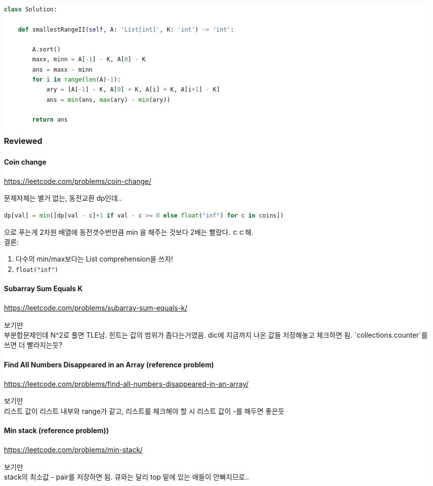 ```python
class Solution:
    
    def smallestRangeII(self, A: 'List[int]', K: 'int') -> 'int':
        
        A.sort()
        maxx, minn = A[-1] - K, A[0] - K
        ans = maxx - minn
        for i in range(len(A)-1):
            ary = [A[-1] - K, A[0] + K, A[i] + K, A[i+1] - K]
            ans = min(ans, max(ary) - min(ary))
        
        return ans
```


### Reviewed

#### Coin change

<a href="https://leetcode.com/problems/coin-change/" target="_blank">https://leetcode.com/problems/coin-change/</a>

문제자체는 별거 없는, 동전교환 dp인데..
```python
dp[val] = min([dp[val - c]+1 if val - c >= 0 else float("inf") for c in coins])
```
으로 푸는게 2차원 배열에 동전갯수번만큼 min 을 해주는 것보다 2배는 빨랐다. ㄷㄷ해.  
결론:
1. 다수의 min/max보다는 List comprehension을 쓰자!
2. `float("inf")`

#### Subarray Sum Equals K
https://leetcode.com/problems/subarray-sum-equals-k/
<summary>보기만</summary> 
    부분합문제인데 N^2로 풀면 TLE남.  
힌트는 값의 범위가 좁다는거였음. dic에 지금까지 나온 값들 저장해놓고 체크하면 됨.  
`collections.counter`를 쓰면 더 빨라지는듯?
   </details>




#### Find All Numbers Disappeared in an Array (reference problem)
<a href="https://leetcode.com/problems/find-all-numbers-disappeared-in-an-array/" target="_blank">https://leetcode.com/problems/find-all-numbers-disappeared-in-an-array/</a>

<summary>보기만</summary> 
    리스트 값이 리스트 내부와 range가 같고, 리스트를 체크해야 할 시 리스트 값이 -를 해두면 좋은듯
   </details>



#### Min stack (reference problem))
<a href="https://leetcode.com/problems/min-stack/" target="_blank">https://leetcode.com/problems/min-stack/</a>
<summary>보기만</summary> 
    stack의 최소값 - pair를 저장하면 됨. 큐와는 달리 top 밑에 있는 애들이 안빠지므로..
   </details>
